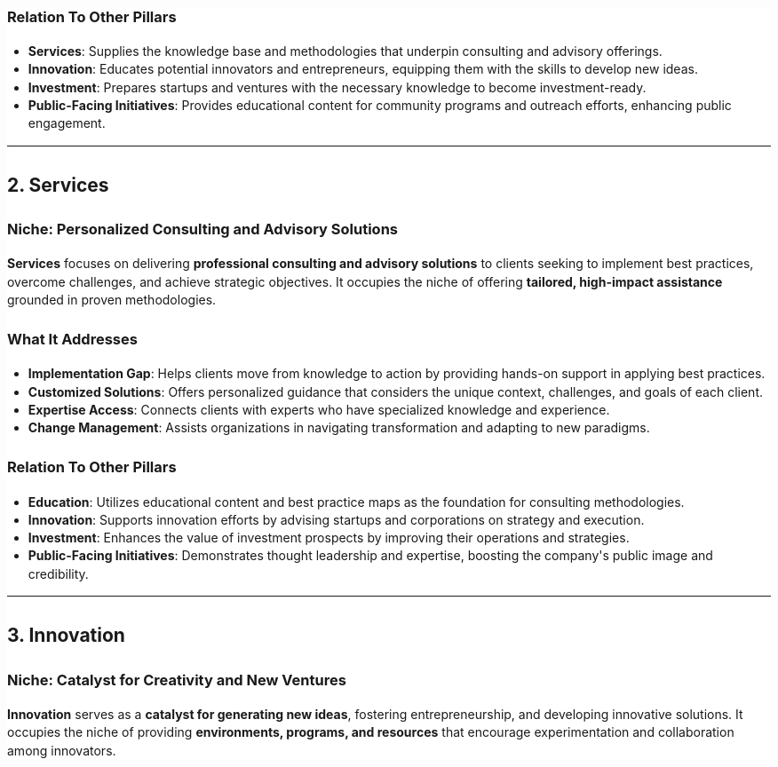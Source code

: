 ### **Relation To Other Pillars**

- **Services**: Supplies the knowledge base and methodologies that underpin consulting and advisory offerings.
- **Innovation**: Educates potential innovators and entrepreneurs, equipping them with the skills to develop new ideas.
- **Investment**: Prepares startups and ventures with the necessary knowledge to become investment-ready.
- **Public-Facing Initiatives**: Provides educational content for community programs and outreach efforts, enhancing public engagement.

---

## **2. Services**

### **Niche: Personalized Consulting and Advisory Solutions**

**Services** focuses on delivering **professional consulting and advisory solutions** to clients seeking to implement best practices, overcome challenges, and achieve strategic objectives. It occupies the niche of offering **tailored, high-impact assistance** grounded in proven methodologies.

### **What It Addresses**

- **Implementation Gap**: Helps clients move from knowledge to action by providing hands-on support in applying best practices.
- **Customized Solutions**: Offers personalized guidance that considers the unique context, challenges, and goals of each client.
- **Expertise Access**: Connects clients with experts who have specialized knowledge and experience.
- **Change Management**: Assists organizations in navigating transformation and adapting to new paradigms.

### **Relation To Other Pillars**

- **Education**: Utilizes educational content and best practice maps as the foundation for consulting methodologies.
- **Innovation**: Supports innovation efforts by advising startups and corporations on strategy and execution.
- **Investment**: Enhances the value of investment prospects by improving their operations and strategies.
- **Public-Facing Initiatives**: Demonstrates thought leadership and expertise, boosting the company's public image and credibility.

---

## **3. Innovation**

### **Niche: Catalyst for Creativity and New Ventures**

**Innovation** serves as a **catalyst for generating new ideas**, fostering entrepreneurship, and developing innovative solutions. It occupies the niche of providing **environments, programs, and resources** that encourage experimentation and collaboration among innovators.
